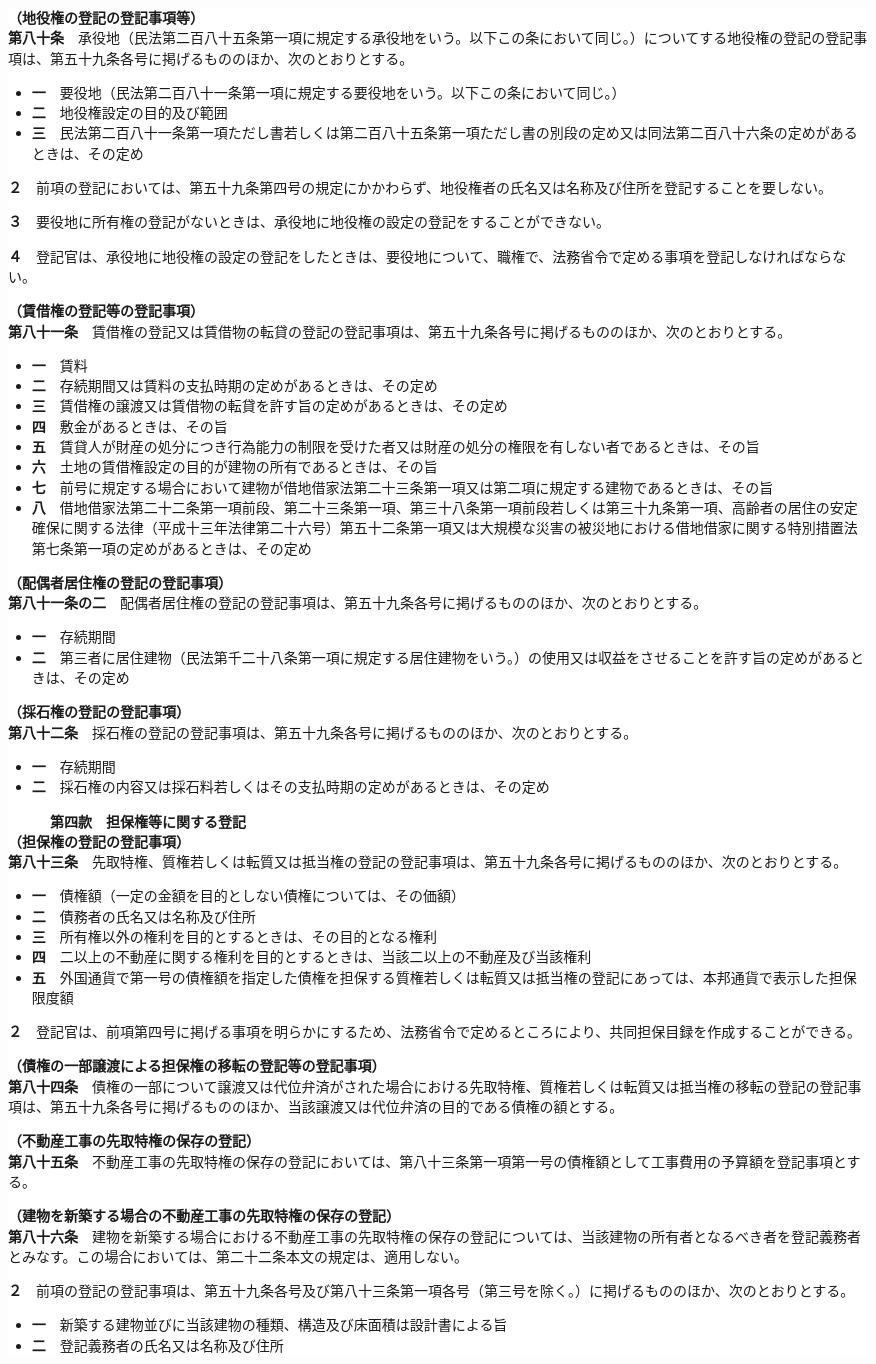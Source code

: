 **（地役権の登記の登記事項等）**  
**第八十条**　承役地（民法第二百八十五条第一項に規定する承役地をいう。以下この条において同じ。）についてする地役権の登記の登記事項は、第五十九条各号に掲げるもののほか、次のとおりとする。  
* **一**　要役地（民法第二百八十一条第一項に規定する要役地をいう。以下この条において同じ。）  
* **二**　地役権設定の目的及び範囲  
* **三**　民法第二百八十一条第一項ただし書若しくは第二百八十五条第一項ただし書の別段の定め又は同法第二百八十六条の定めがあるときは、その定め  
  
**２**　前項の登記においては、第五十九条第四号の規定にかかわらず、地役権者の氏名又は名称及び住所を登記することを要しない。  
  
**３**　要役地に所有権の登記がないときは、承役地に地役権の設定の登記をすることができない。  
  
**４**　登記官は、承役地に地役権の設定の登記をしたときは、要役地について、職権で、法務省令で定める事項を登記しなければならない。  
  
**（賃借権の登記等の登記事項）**  
**第八十一条**　賃借権の登記又は賃借物の転貸の登記の登記事項は、第五十九条各号に掲げるもののほか、次のとおりとする。  
* **一**　賃料  
* **二**　存続期間又は賃料の支払時期の定めがあるときは、その定め  
* **三**　賃借権の譲渡又は賃借物の転貸を許す旨の定めがあるときは、その定め  
* **四**　敷金があるときは、その旨  
* **五**　賃貸人が財産の処分につき行為能力の制限を受けた者又は財産の処分の権限を有しない者であるときは、その旨  
* **六**　土地の賃借権設定の目的が建物の所有であるときは、その旨  
* **七**　前号に規定する場合において建物が借地借家法第二十三条第一項又は第二項に規定する建物であるときは、その旨  
* **八**　借地借家法第二十二条第一項前段、第二十三条第一項、第三十八条第一項前段若しくは第三十九条第一項、高齢者の居住の安定確保に関する法律（平成十三年法律第二十六号）第五十二条第一項又は大規模な災害の被災地における借地借家に関する特別措置法第七条第一項の定めがあるときは、その定め  
  
**（配偶者居住権の登記の登記事項）**  
**第八十一条の二**　配偶者居住権の登記の登記事項は、第五十九条各号に掲げるもののほか、次のとおりとする。  
* **一**　存続期間  
* **二**　第三者に居住建物（民法第千二十八条第一項に規定する居住建物をいう。）の使用又は収益をさせることを許す旨の定めがあるときは、その定め  
  
**（採石権の登記の登記事項）**  
**第八十二条**　採石権の登記の登記事項は、第五十九条各号に掲げるもののほか、次のとおりとする。  
* **一**　存続期間  
* **二**　採石権の内容又は採石料若しくはその支払時期の定めがあるときは、その定め  
  
&emsp;&emsp;&emsp;**第四款　担保権等に関する登記**  
**（担保権の登記の登記事項）**  
**第八十三条**　先取特権、質権若しくは転質又は抵当権の登記の登記事項は、第五十九条各号に掲げるもののほか、次のとおりとする。  
* **一**　債権額（一定の金額を目的としない債権については、その価額）  
* **二**　債務者の氏名又は名称及び住所  
* **三**　所有権以外の権利を目的とするときは、その目的となる権利  
* **四**　二以上の不動産に関する権利を目的とするときは、当該二以上の不動産及び当該権利  
* **五**　外国通貨で第一号の債権額を指定した債権を担保する質権若しくは転質又は抵当権の登記にあっては、本邦通貨で表示した担保限度額  
  
**２**　登記官は、前項第四号に掲げる事項を明らかにするため、法務省令で定めるところにより、共同担保目録を作成することができる。  
  
**（債権の一部譲渡による担保権の移転の登記等の登記事項）**  
**第八十四条**　債権の一部について譲渡又は代位弁済がされた場合における先取特権、質権若しくは転質又は抵当権の移転の登記の登記事項は、第五十九条各号に掲げるもののほか、当該譲渡又は代位弁済の目的である債権の額とする。  
  
**（不動産工事の先取特権の保存の登記）**  
**第八十五条**　不動産工事の先取特権の保存の登記においては、第八十三条第一項第一号の債権額として工事費用の予算額を登記事項とする。  
  
**（建物を新築する場合の不動産工事の先取特権の保存の登記）**  
**第八十六条**　建物を新築する場合における不動産工事の先取特権の保存の登記については、当該建物の所有者となるべき者を登記義務者とみなす。この場合においては、第二十二条本文の規定は、適用しない。  
  
**２**　前項の登記の登記事項は、第五十九条各号及び第八十三条第一項各号（第三号を除く。）に掲げるもののほか、次のとおりとする。  
* **一**　新築する建物並びに当該建物の種類、構造及び床面積は設計書による旨  
* **二**　登記義務者の氏名又は名称及び住所  
  